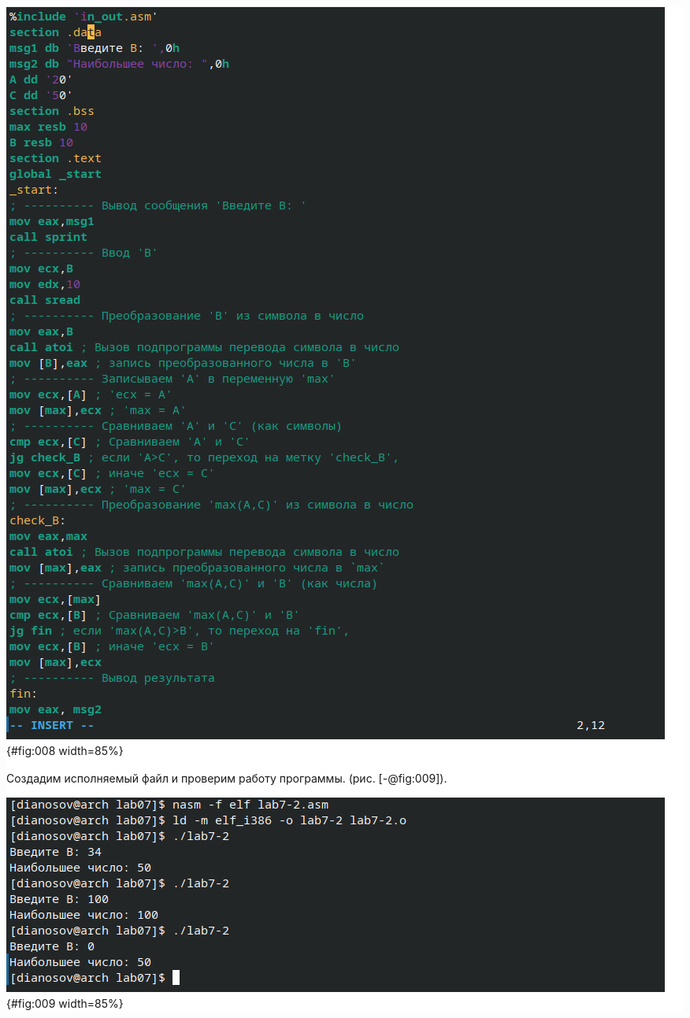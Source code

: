 ![Редактирование файла *lab7-2.asm*](image/image-8.png){#fig:008 width=85%}

Создадим исполняемый файл и проверим работу программы. (рис. [-@fig:009]).

![Повторная компиляция и запуск новой программы](image/image-9.png){#fig:009 width=85%}